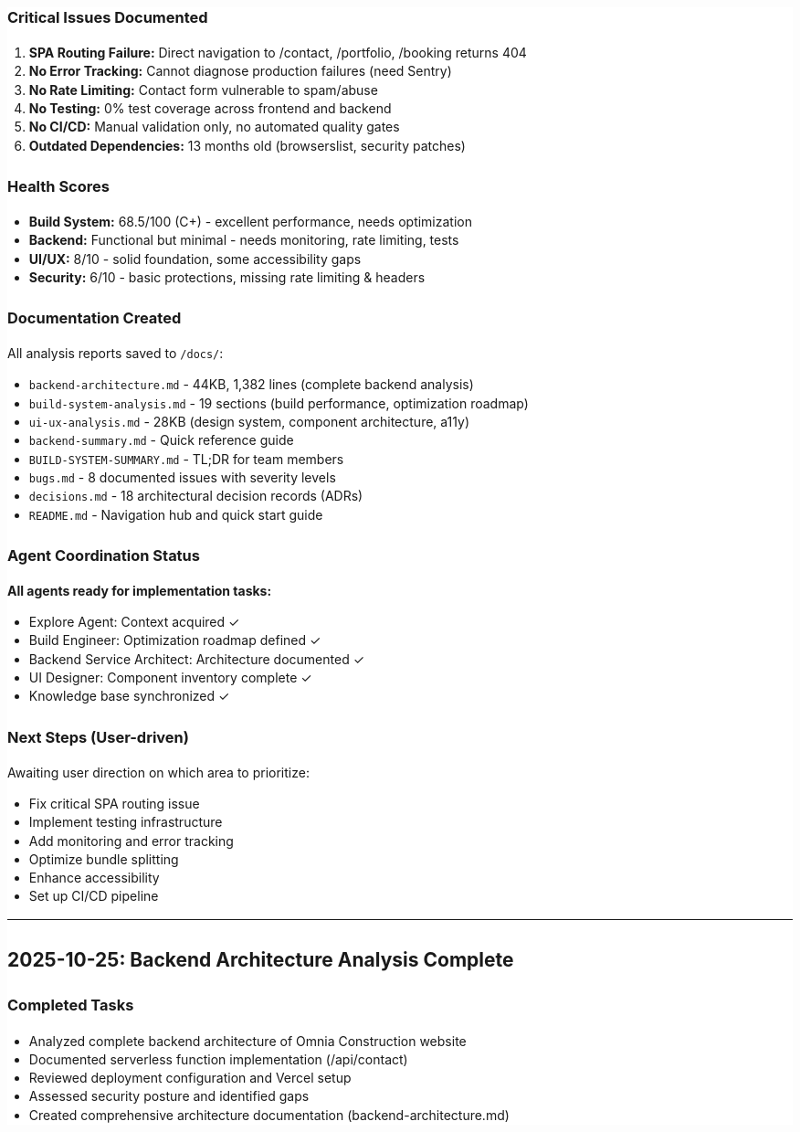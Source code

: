### Critical Issues Documented
1. **SPA Routing Failure:** Direct navigation to /contact, /portfolio, /booking returns 404
2. **No Error Tracking:** Cannot diagnose production failures (need Sentry)
3. **No Rate Limiting:** Contact form vulnerable to spam/abuse
4. **No Testing:** 0% test coverage across frontend and backend
5. **No CI/CD:** Manual validation only, no automated quality gates
6. **Outdated Dependencies:** 13 months old (browserslist, security patches)

### Health Scores
- **Build System:** 68.5/100 (C+) - excellent performance, needs optimization
- **Backend:** Functional but minimal - needs monitoring, rate limiting, tests
- **UI/UX:** 8/10 - solid foundation, some accessibility gaps
- **Security:** 6/10 - basic protections, missing rate limiting & headers

### Documentation Created
All analysis reports saved to `/docs/`:
- `backend-architecture.md` - 44KB, 1,382 lines (complete backend analysis)
- `build-system-analysis.md` - 19 sections (build performance, optimization roadmap)
- `ui-ux-analysis.md` - 28KB (design system, component architecture, a11y)
- `backend-summary.md` - Quick reference guide
- `BUILD-SYSTEM-SUMMARY.md` - TL;DR for team members
- `bugs.md` - 8 documented issues with severity levels
- `decisions.md` - 18 architectural decision records (ADRs)
- `README.md` - Navigation hub and quick start guide

### Agent Coordination Status
**All agents ready for implementation tasks:**
- Explore Agent: Context acquired ✓
- Build Engineer: Optimization roadmap defined ✓
- Backend Service Architect: Architecture documented ✓
- UI Designer: Component inventory complete ✓
- Knowledge base synchronized ✓

### Next Steps (User-driven)
Awaiting user direction on which area to prioritize:
- Fix critical SPA routing issue
- Implement testing infrastructure
- Add monitoring and error tracking
- Optimize bundle splitting
- Enhance accessibility
- Set up CI/CD pipeline

---

## 2025-10-25: Backend Architecture Analysis Complete

### Completed Tasks
- Analyzed complete backend architecture of Omnia Construction website
- Documented serverless function implementation (/api/contact)
- Reviewed deployment configuration and Vercel setup
- Assessed security posture and identified gaps
- Created comprehensive architecture documentation (backend-architecture.md)
